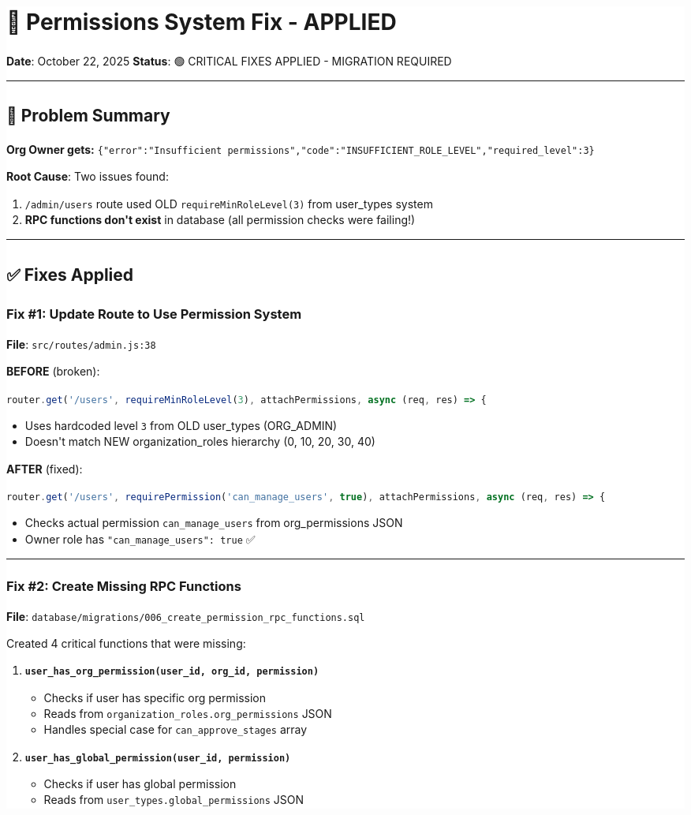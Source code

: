 # 🔐 Permissions System Fix - APPLIED

**Date**: October 22, 2025
**Status**: 🟢 CRITICAL FIXES APPLIED - MIGRATION REQUIRED

---

## 🚨 Problem Summary

**Org Owner gets:** `{"error":"Insufficient permissions","code":"INSUFFICIENT_ROLE_LEVEL","required_level":3}`

**Root Cause**: Two issues found:
1. `/admin/users` route used OLD `requireMinRoleLevel(3)` from user_types system
2. **RPC functions don't exist** in database (all permission checks were failing!)

---

## ✅ Fixes Applied

### **Fix #1: Update Route to Use Permission System**
**File**: `src/routes/admin.js:38`

**BEFORE** (broken):
```javascript
router.get('/users', requireMinRoleLevel(3), attachPermissions, async (req, res) => {
```
- Uses hardcoded level `3` from OLD user_types (ORG_ADMIN)
- Doesn't match NEW organization_roles hierarchy (0, 10, 20, 30, 40)

**AFTER** (fixed):
```javascript
router.get('/users', requirePermission('can_manage_users', true), attachPermissions, async (req, res) => {
```
- Checks actual permission `can_manage_users` from org_permissions JSON
- Owner role has `"can_manage_users": true` ✅

---

### **Fix #2: Create Missing RPC Functions**
**File**: `database/migrations/006_create_permission_rpc_functions.sql`

Created 4 critical functions that were missing:

1. **`user_has_org_permission(user_id, org_id, permission)`**
   - Checks if user has specific org permission
   - Reads from `organization_roles.org_permissions` JSON
   - Handles special case for `can_approve_stages` array

2. **`user_has_global_permission(user_id, permission)`**
   - Checks if user has global permission
   - Reads from `user_types.global_permissions` JSON
